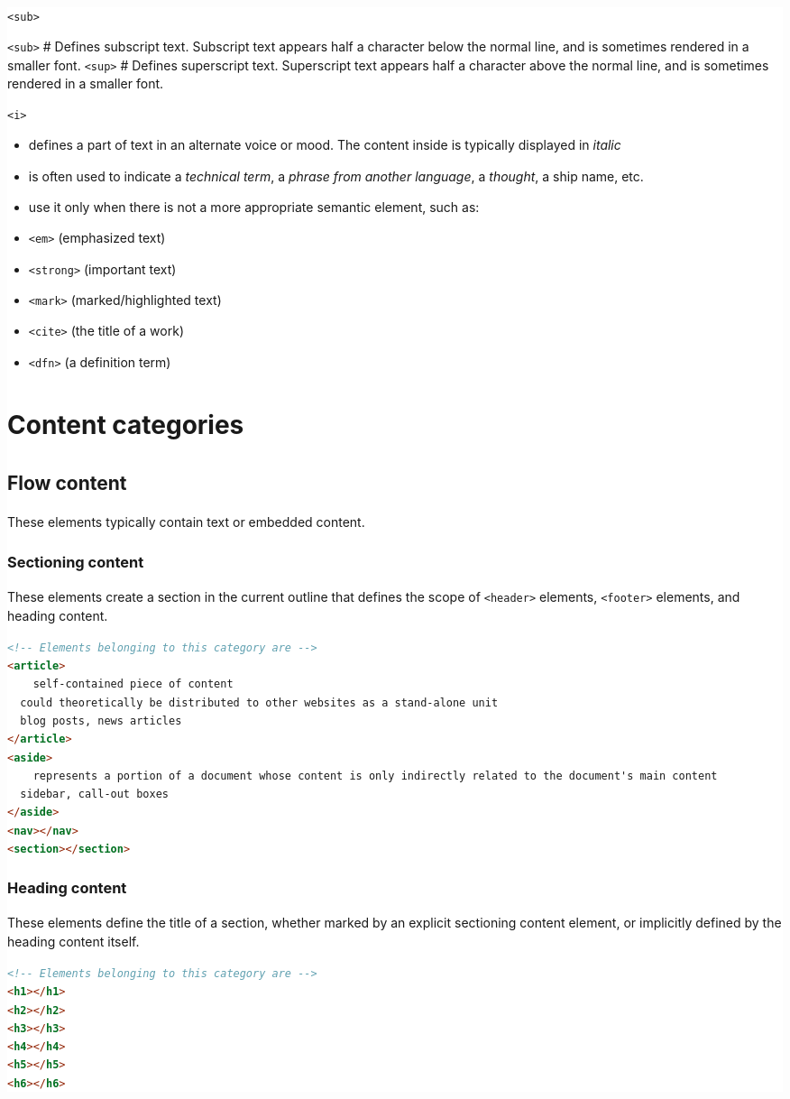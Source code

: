 `<sub>`

`<sub>` # Defines subscript text. Subscript text appears half a character below the normal line, and is sometimes rendered in a smaller font.
`<sup>` # Defines superscript text. Superscript text appears half a character above the normal line, and is sometimes rendered in a smaller font.

`<i>`

* defines a part of text in an alternate voice or mood. The content inside is typically displayed in *italic*
* is often used to indicate a *technical term*, a *phrase from another language*, a *thought*, a ship name, etc.
* use it only when there is not a more appropriate semantic element, such as:

* `<em>` (emphasized text)
* `<strong>` (important text)
* `<mark>` (marked/highlighted text)
* `<cite>` (the title of a work)
* `<dfn>` (a definition term)

Content categories
=========================================

## Flow content

These elements typically contain text or embedded content.  

### Sectioning content

These elements create a section in the current outline that defines the scope of `<header>` elements, `<footer>` elements, and heading content.  

```html
<!-- Elements belonging to this category are -->
<article>
	self-contained piece of content
  could theoretically be distributed to other websites as a stand-alone unit
  blog posts, news articles
</article>
<aside>
	represents a portion of a document whose content is only indirectly related to the document's main content
  sidebar, call-out boxes
</aside>
<nav></nav>
<section></section>
```

### Heading content

These elements define the title of a section, whether marked by an explicit sectioning content element, or implicitly defined by the heading content itself.  

```html
<!-- Elements belonging to this category are -->
<h1></h1>
<h2></h2>
<h3></h3>
<h4></h4>
<h5></h5>
<h6></h6>
```
